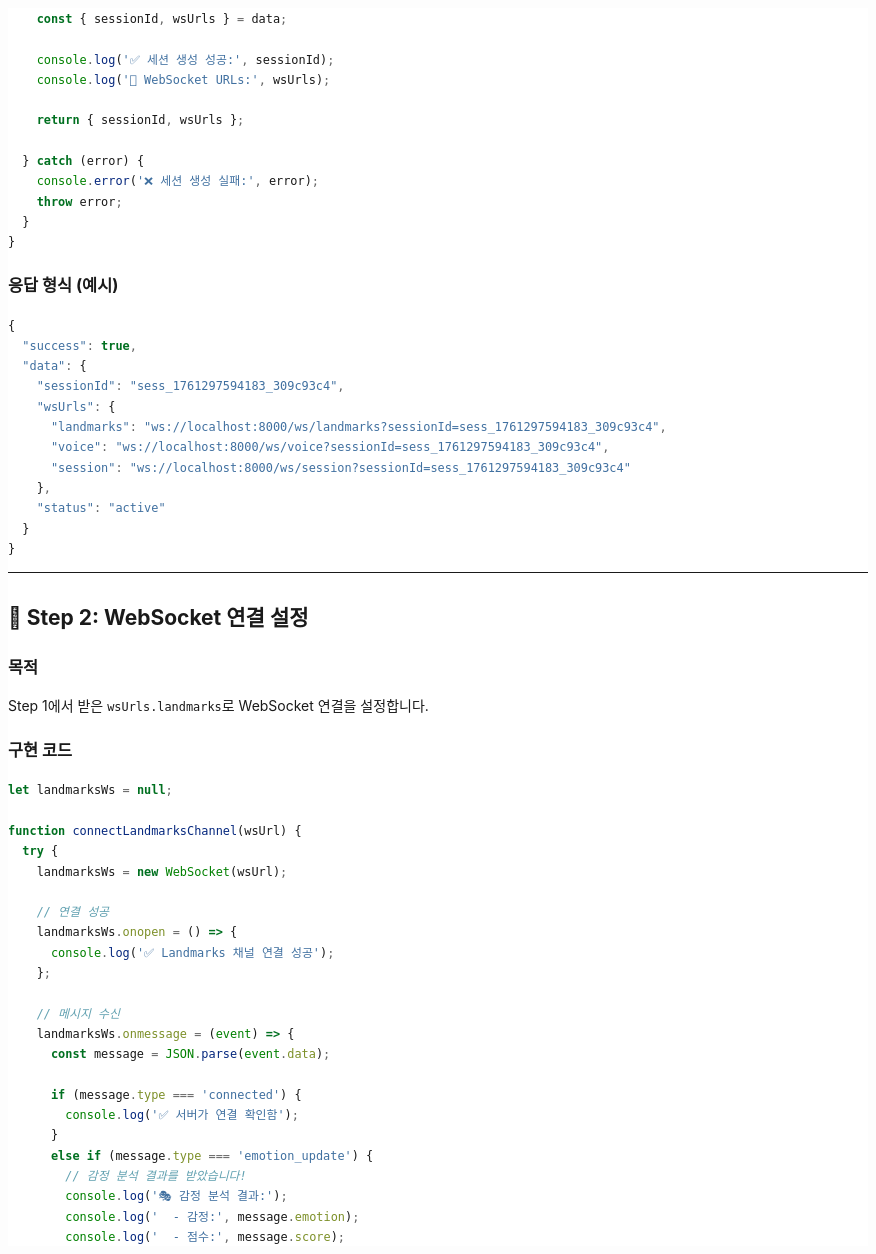 ```javascript
    const { sessionId, wsUrls } = data;

    console.log('✅ 세션 생성 성공:', sessionId);
    console.log('📡 WebSocket URLs:', wsUrls);

    return { sessionId, wsUrls };

  } catch (error) {
    console.error('❌ 세션 생성 실패:', error);
    throw error;
  }
}
```

### 응답 형식 (예시)
```javascript
{
  "success": true,
  "data": {
    "sessionId": "sess_1761297594183_309c93c4",
    "wsUrls": {
      "landmarks": "ws://localhost:8000/ws/landmarks?sessionId=sess_1761297594183_309c93c4",
      "voice": "ws://localhost:8000/ws/voice?sessionId=sess_1761297594183_309c93c4",
      "session": "ws://localhost:8000/ws/session?sessionId=sess_1761297594183_309c93c4"
    },
    "status": "active"
  }
}
```

---

## 🔌 Step 2: WebSocket 연결 설정

### 목적
Step 1에서 받은 `wsUrls.landmarks`로 WebSocket 연결을 설정합니다.

### 구현 코드

```javascript
let landmarksWs = null;

function connectLandmarksChannel(wsUrl) {
  try {
    landmarksWs = new WebSocket(wsUrl);

    // 연결 성공
    landmarksWs.onopen = () => {
      console.log('✅ Landmarks 채널 연결 성공');
    };

    // 메시지 수신
    landmarksWs.onmessage = (event) => {
      const message = JSON.parse(event.data);

      if (message.type === 'connected') {
        console.log('✅ 서버가 연결 확인함');
      }
      else if (message.type === 'emotion_update') {
        // 감정 분석 결과를 받았습니다!
        console.log('🎭 감정 분석 결과:');
        console.log('  - 감정:', message.emotion);
        console.log('  - 점수:', message.score);
```